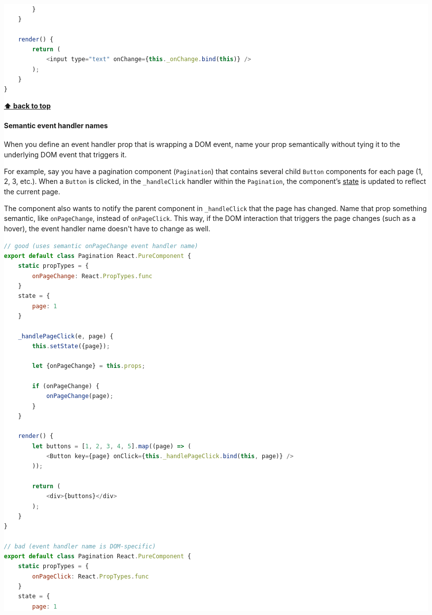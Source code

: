 ```js
        }
    }

    render() {
        return (
            <input type="text" onChange={this._onChange.bind(this)} />
        );
    }
}
```

**[⬆ back to top](#table-of-contents)**

#### Semantic event handler names

When you define an event handler prop that is wrapping a DOM event, name your prop semantically without tying it to the underlying DOM event that triggers it.

For example, say you have a pagination component (`Pagination`) that contains several child `Button` components for each page (1, 2, 3, etc.). When a `Button` is clicked, in the `_handleClick` handler within the `Pagination`, the component’s [state](#state) is updated to reflect the current page.

The component also wants to notify the parent component in `_handleClick` that the page has changed. Name that prop something semantic, like `onPageChange`, instead of `onPageClick`. This way, if the DOM interaction that triggers the page changes (such as a hover), the event handler name doesn't have to change as well.

```js
// good (uses semantic onPageChange event handler name)
export default class Pagination React.PureComponent {
    static propTypes = {
        onPageChange: React.PropTypes.func
    }
    state = {
        page: 1
    }

    _handlePageClick(e, page) {
        this.setState({page});

        let {onPageChange} = this.props;

        if (onPageChange) {
            onPageChange(page);
        }
    }

    render() {
        let buttons = [1, 2, 3, 4, 5].map((page) => (
            <Button key={page} onClick={this._handlePageClick.bind(this, page)} />
        ));

        return (
            <div>{buttons}</div>
        );
    }
}

// bad (event handler name is DOM-specific)
export default class Pagination React.PureComponent {
    static propTypes = {
        onPageClick: React.PropTypes.func
    }
    state = {
        page: 1
```

  [anti-pattern]: https://facebook.github.io/react/blog/2015/12/16/ismounted-antipattern.html